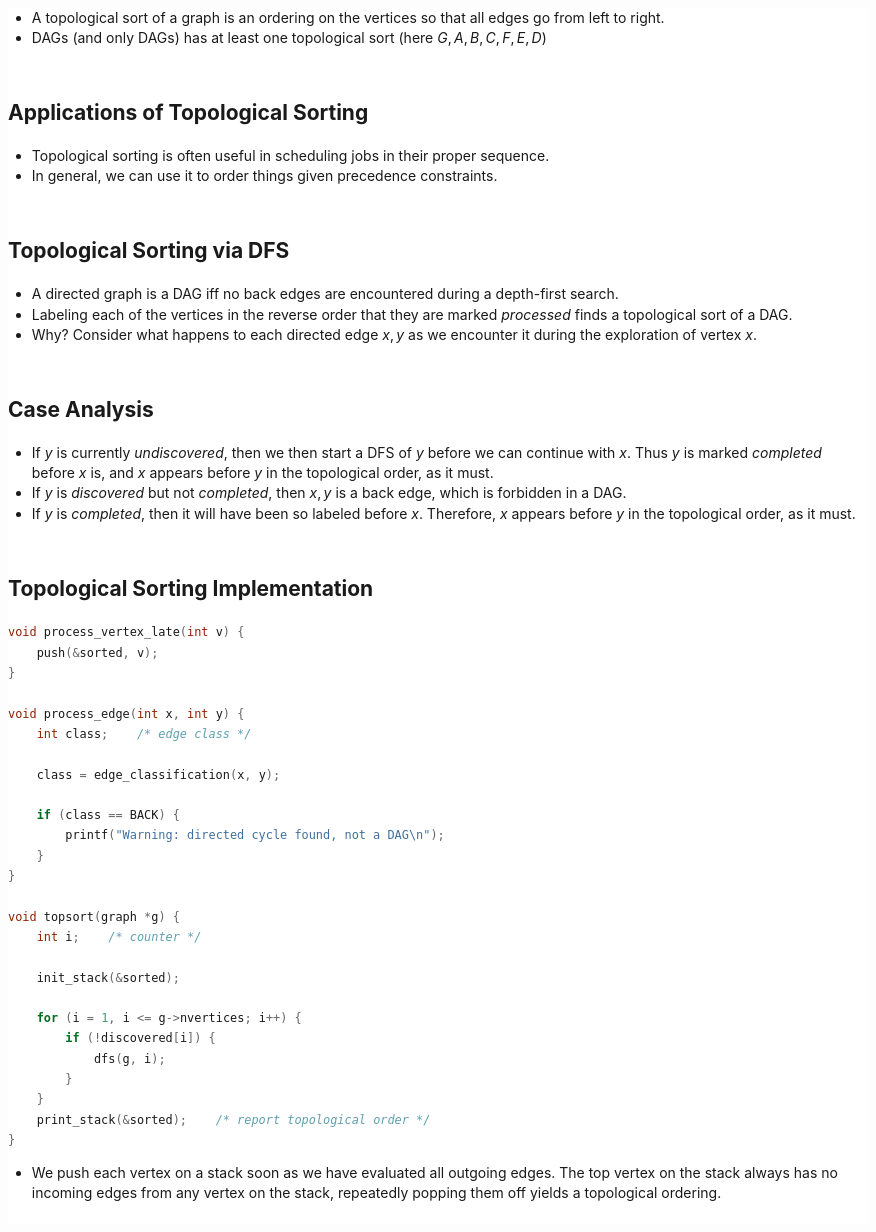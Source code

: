 - A topological sort of a graph is an ordering on the vertices so that all edges go from left to right.
- DAGs (and only DAGs) has at least one topological sort (here $G, A, B, C, F, E, D$)
<br></br>

## Applications of Topological Sorting
- Topological sorting is often useful in scheduling jobs in their proper sequence.
- In general, we can use it to order things given precedence constraints.
<br></br>

## Topological Sorting via DFS
- A directed graph is a DAG iff no back edges are encountered during a depth-first search.
- Labeling each of the vertices in the reverse order that they are marked *processed* finds a topological sort of a DAG.
- Why? Consider what happens to each directed edge ${x, y}$ as we encounter it during the exploration of vertex $x$.
<br></br>

## Case Analysis
- If $y$ is currently *undiscovered*, then we then start a DFS of $y$ before we can continue with $x$. Thus $y$ is marked *completed* before $x$ is, and $x$ appears before $y$ in the topological order, as it must.
- If $y$ is *discovered* but not *completed*, then ${x, y}$ is a back edge, which is forbidden in a DAG.
- If $y$ is *completed*, then it will have been so labeled before $x$. Therefore, $x$ appears before $y$ in the topological order, as it must.
<br></br>

## Topological Sorting Implementation
```c
void process_vertex_late(int v) {
    push(&sorted, v);
}

void process_edge(int x, int y) {
    int class;    /* edge class */

    class = edge_classification(x, y);

    if (class == BACK) {
        printf("Warning: directed cycle found, not a DAG\n");
    }
}

void topsort(graph *g) {
    int i;    /* counter */

    init_stack(&sorted);

    for (i = 1, i <= g->nvertices; i++) {
        if (!discovered[i]) {
            dfs(g, i);
        }
    }
    print_stack(&sorted);    /* report topological order */
}
```
- We push each vertex on a stack soon as we have evaluated all outgoing edges. The top vertex on the stack always has no incoming edges from any vertex on the stack, repeatedly popping them off yields a topological ordering.
<br></br>
